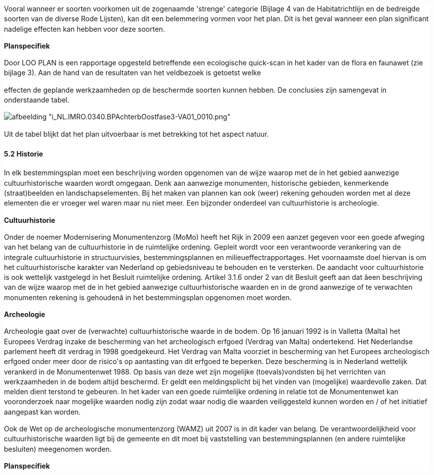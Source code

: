 Vooral wanneer er soorten voorkomen uit de zogenaamde 'strenge' categorie (Bijlage 4 van de Habitatrichtlijn en de bedreigde soorten van de diverse Rode Lijsten), kan dit een belemmering vormen voor het plan. Dit is het geval wanneer een plan significant nadelige effecten kan hebben voor deze soorten.

**Planspecifiek**

Door LOO PLAN is een rapportage opgesteld betreffende een ecologische quick\-scan in het kader van de flora en faunawet (zie bijlage 3). Aan de hand van de resultaten van het veldbezoek is getoetst welke

effecten de geplande werkzaamheden op de beschermde soorten kunnen hebben. De conclusies zijn samengevat in onderstaande tabel.

![afbeelding "i_NL.IMRO.0340.BPAchterbOostfase3-VA01_0010.png"](i_NL.IMRO.0340.BPAchterbOostfase3-VA01_0010.png)

Uit de tabel blijkt dat het plan uitvoerbaar is met betrekking tot het aspect natuur.

#### 5\.2 Historie

In elk bestemmingsplan moet een beschrijving worden opgenomen van de wijze waarop met de in het gebied aanwezige cultuurhistorische waarden wordt omgegaan. Denk aan aanwezige monumenten, historische gebieden, kenmerkende (straat)beelden en landschapselementen. Bij het maken van plannen kan ook (weer) rekening gehouden worden met al deze elementen die er vroeger wel waren maar nu niet meer. Een bijzonder onderdeel van cultuurhistorie is archeologie.

**Cultuurhistorie**

Onder de noemer Modernisering Monumentenzorg (MoMo) heeft het Rijk in 2009 een aanzet gegeven voor een goede afweging van het belang van de cultuurhistorie in de ruimtelijke ordening. Gepleit wordt voor een verantwoorde verankering van de integrale cultuurhistorie in structuurvisies, bestemmingsplannen en milieueffectrapportages. Het voornaamste doel hiervan is om het cultuurhistorische karakter van Nederland op gebiedsniveau te behouden en te versterken. De aandacht voor cultuurhistorie is ook wettelijk vastgelegd in het Besluit ruimtelijke ordening. Artikel 3\.1\.6 onder 2 van dit Besluit geeft aan dat âeen beschrijving van de wijze waarop met de in het gebied aanwezige cultuurhistorische waarden en in de grond aanwezige of te verwachten monumenten rekening is gehoudenâ in het bestemmingsplan opgenomen moet worden.

**Archeologie**

Archeologie gaat over de (verwachte) cultuurhistorische waarde in de bodem. Op 16 januari 1992 is in Valletta (Malta) het Europees Verdrag inzake de bescherming van het archeologisch erfgoed (Verdrag van Malta) ondertekend. Het Nederlandse parlement heeft dit verdrag in 1998 goedgekeurd. Het Verdrag van Malta voorziet in bescherming van het Europees archeologisch erfgoed onder meer door de risico's op aantasting van dit erfgoed te beperken. Deze bescherming is in Nederland wettelijk verankerd in de Monumentenwet 1988\. Op basis van deze wet zijn mogelijke (toevals)vondsten bij het verrichten van werkzaamheden in de bodem altijd beschermd. Er geldt een meldingsplicht bij het vinden van (mogelijke) waardevolle zaken. Dat melden dient terstond te gebeuren. In het kader van een goede ruimtelijke ordening in relatie tot de Monumentenwet kan vooronderzoek naar mogelijke waarden nodig zijn zodat waar nodig die waarden veiliggesteld kunnen worden en / of het initiatief aangepast kan worden.

Ook de Wet op de archeologische monumentenzorg (WAMZ) uit 2007 is in dit kader van belang. De verantwoordelijkheid voor cultuurhistorische waarden ligt bij de gemeente en dit moet bij vaststelling van bestemmingsplannen (en andere ruimtelijke besluiten) meegenomen worden.

**Planspecifiek**
